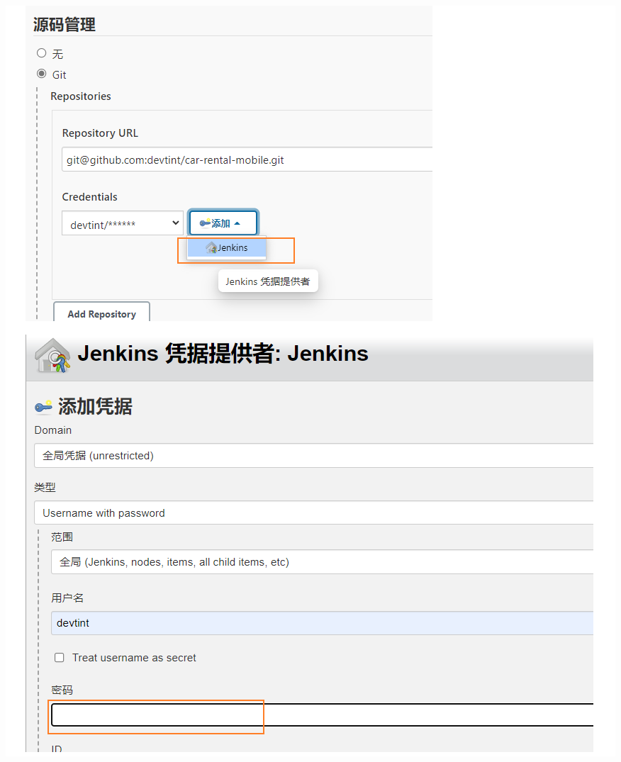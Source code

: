 　　![image.png](knowledge%20accumulate/前端%20Frontend%20System/24-服务器学习/assets/image-20220104111625-wes9bby.png)

　　![image.png](knowledge%20accumulate/前端%20Frontend%20System/24-服务器学习/assets/image-20220104111649-0yevdm9.png)
